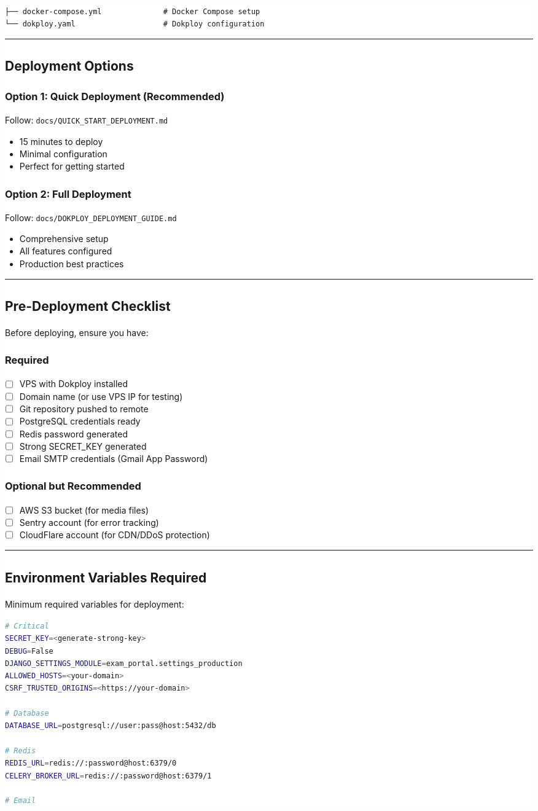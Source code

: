 ```
├── docker-compose.yml              # Docker Compose setup
└── dokploy.yaml                    # Dokploy configuration
```

---

## Deployment Options

### Option 1: Quick Deployment (Recommended)
Follow: `docs/QUICK_START_DEPLOYMENT.md`
- 15 minutes to deploy
- Minimal configuration
- Perfect for getting started

### Option 2: Full Deployment
Follow: `docs/DOKPLOY_DEPLOYMENT_GUIDE.md`
- Comprehensive setup
- All features configured
- Production best practices

---

## Pre-Deployment Checklist

Before deploying, ensure you have:

### Required
- [ ] VPS with Dokploy installed
- [ ] Domain name (or use VPS IP for testing)
- [ ] Git repository pushed to remote
- [ ] PostgreSQL credentials ready
- [ ] Redis password generated
- [ ] Strong SECRET_KEY generated
- [ ] Email SMTP credentials (Gmail App Password)

### Optional but Recommended
- [ ] AWS S3 bucket (for media files)
- [ ] Sentry account (for error tracking)
- [ ] CloudFlare account (for CDN/DDoS protection)

---

## Environment Variables Required

Minimum required variables for deployment:

```bash
# Critical
SECRET_KEY=<generate-strong-key>
DEBUG=False
DJANGO_SETTINGS_MODULE=exam_portal.settings_production
ALLOWED_HOSTS=<your-domain>
CSRF_TRUSTED_ORIGINS=<https://your-domain>

# Database
DATABASE_URL=postgresql://user:pass@host:5432/db

# Redis
REDIS_URL=redis://:password@host:6379/0
CELERY_BROKER_URL=redis://:password@host:6379/1

# Email
```